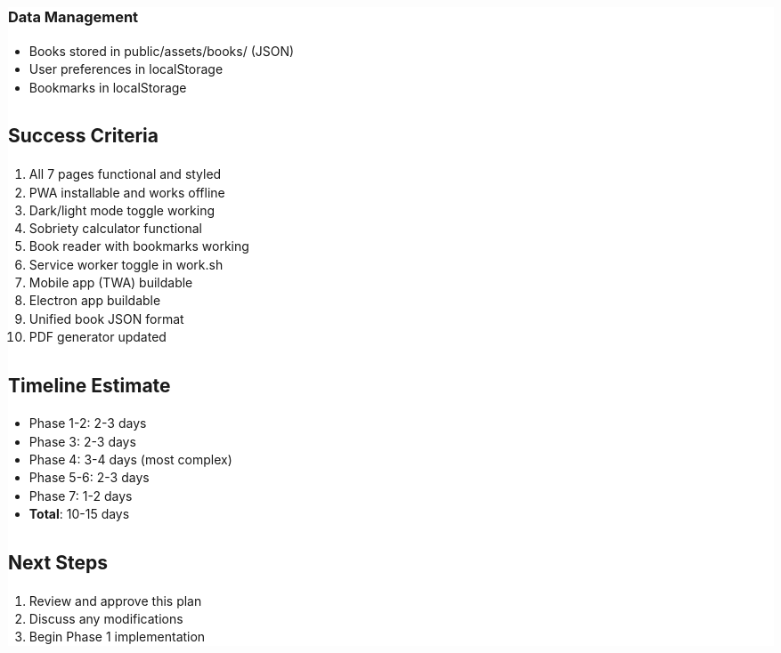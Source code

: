 ### Data Management
- Books stored in public/assets/books/ (JSON)
- User preferences in localStorage
- Bookmarks in localStorage

## Success Criteria
1. All 7 pages functional and styled
2. PWA installable and works offline
3. Dark/light mode toggle working
4. Sobriety calculator functional
5. Book reader with bookmarks working
6. Service worker toggle in work.sh
7. Mobile app (TWA) buildable
8. Electron app buildable
9. Unified book JSON format
10. PDF generator updated

## Timeline Estimate
- Phase 1-2: 2-3 days
- Phase 3: 2-3 days
- Phase 4: 3-4 days (most complex)
- Phase 5-6: 2-3 days
- Phase 7: 1-2 days
- **Total**: 10-15 days

## Next Steps
1. Review and approve this plan
2. Discuss any modifications
3. Begin Phase 1 implementation

